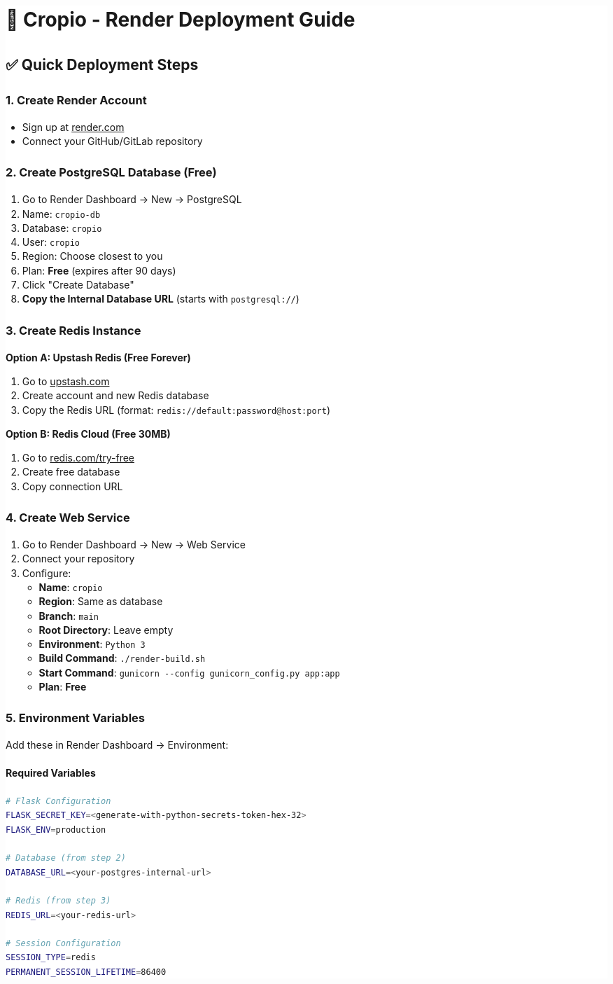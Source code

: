 # 🚀 Cropio - Render Deployment Guide

## ✅ Quick Deployment Steps

### 1. **Create Render Account**
- Sign up at [render.com](https://render.com)
- Connect your GitHub/GitLab repository

### 2. **Create PostgreSQL Database (Free)**
1. Go to Render Dashboard → New → PostgreSQL
2. Name: `cropio-db`
3. Database: `cropio`
4. User: `cropio`
5. Region: Choose closest to you
6. Plan: **Free** (expires after 90 days)
7. Click "Create Database"
8. **Copy the Internal Database URL** (starts with `postgresql://`)

### 3. **Create Redis Instance**

**Option A: Upstash Redis (Free Forever)**
1. Go to [upstash.com](https://upstash.com)
2. Create account and new Redis database
3. Copy the Redis URL (format: `redis://default:password@host:port`)

**Option B: Redis Cloud (Free 30MB)**
1. Go to [redis.com/try-free](https://redis.com/try-free/)
2. Create free database
3. Copy connection URL

### 4. **Create Web Service**
1. Go to Render Dashboard → New → Web Service
2. Connect your repository
3. Configure:
   - **Name**: `cropio`
   - **Region**: Same as database
   - **Branch**: `main`
   - **Root Directory**: Leave empty
   - **Environment**: `Python 3`
   - **Build Command**: `./render-build.sh`
   - **Start Command**: `gunicorn --config gunicorn_config.py app:app`
   - **Plan**: **Free**

### 5. **Environment Variables**

Add these in Render Dashboard → Environment:

#### Required Variables
```bash
# Flask Configuration
FLASK_SECRET_KEY=<generate-with-python-secrets-token-hex-32>
FLASK_ENV=production

# Database (from step 2)
DATABASE_URL=<your-postgres-internal-url>

# Redis (from step 3)
REDIS_URL=<your-redis-url>

# Session Configuration
SESSION_TYPE=redis
PERMANENT_SESSION_LIFETIME=86400
```